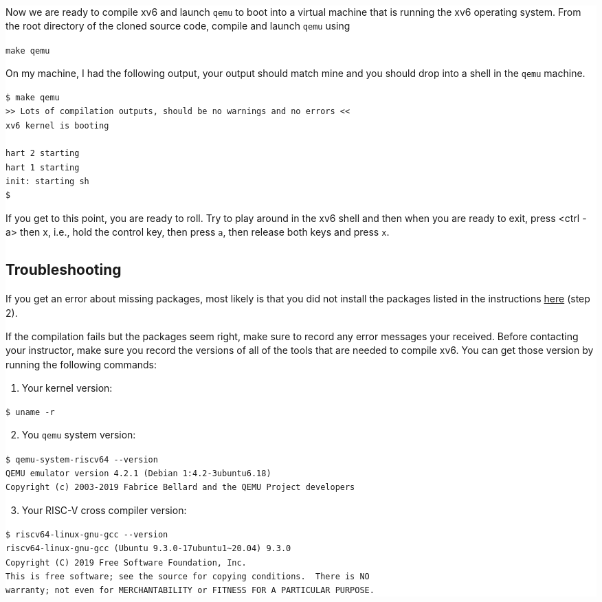 Now we are ready to compile xv6 and launch `qemu` to boot into a virtual machine
that is running the xv6 operating system. From the root directory of the cloned
source code, compile and launch `qemu` using

  ```shell
  make qemu
  ```

On my machine, I had the following output, your output should match mine and you
should drop into a shell in the `qemu` machine.

  ```shell
  $ make qemu
  >> Lots of compilation outputs, should be no warnings and no errors <<
  xv6 kernel is booting

  hart 2 starting
  hart 1 starting
  init: starting sh
  $
  ```

If you get to this point, you are ready to roll. Try to play around in the xv6
shell and then when you are ready to exit, press <ctrl - a> then x, i.e., hold 
the control key, then press `a`, then release both keys and  press `x`.


## Troubleshooting

If you get an error about missing packages, most likely is that you did not
install the packages listed in the instructions
[here](https://www.rose-hulman.edu/class/csse/csse332/current/labs/wsl/) (step
2).  

If the compilation fails but the packages seem right, make sure to record any
error messages your received. Before contacting your instructor, make sure you
record the versions of all of the tools that are needed to compile xv6. You can
get those version by running the following commands:

1. Your kernel version:
  ```shell
  $ uname -r
  ```

2. You `qemu` system version:
  ```shell
  $ qemu-system-riscv64 --version
  QEMU emulator version 4.2.1 (Debian 1:4.2-3ubuntu6.18)
  Copyright (c) 2003-2019 Fabrice Bellard and the QEMU Project developers
  ```

3. Your RISC-V cross compiler version:
  ```shell
  $ riscv64-linux-gnu-gcc --version
  riscv64-linux-gnu-gcc (Ubuntu 9.3.0-17ubuntu1~20.04) 9.3.0
  Copyright (C) 2019 Free Software Foundation, Inc.
  This is free software; see the source for copying conditions.  There is NO
  warranty; not even for MERCHANTABILITY or FITNESS FOR A PARTICULAR PURPOSE.
  ```
